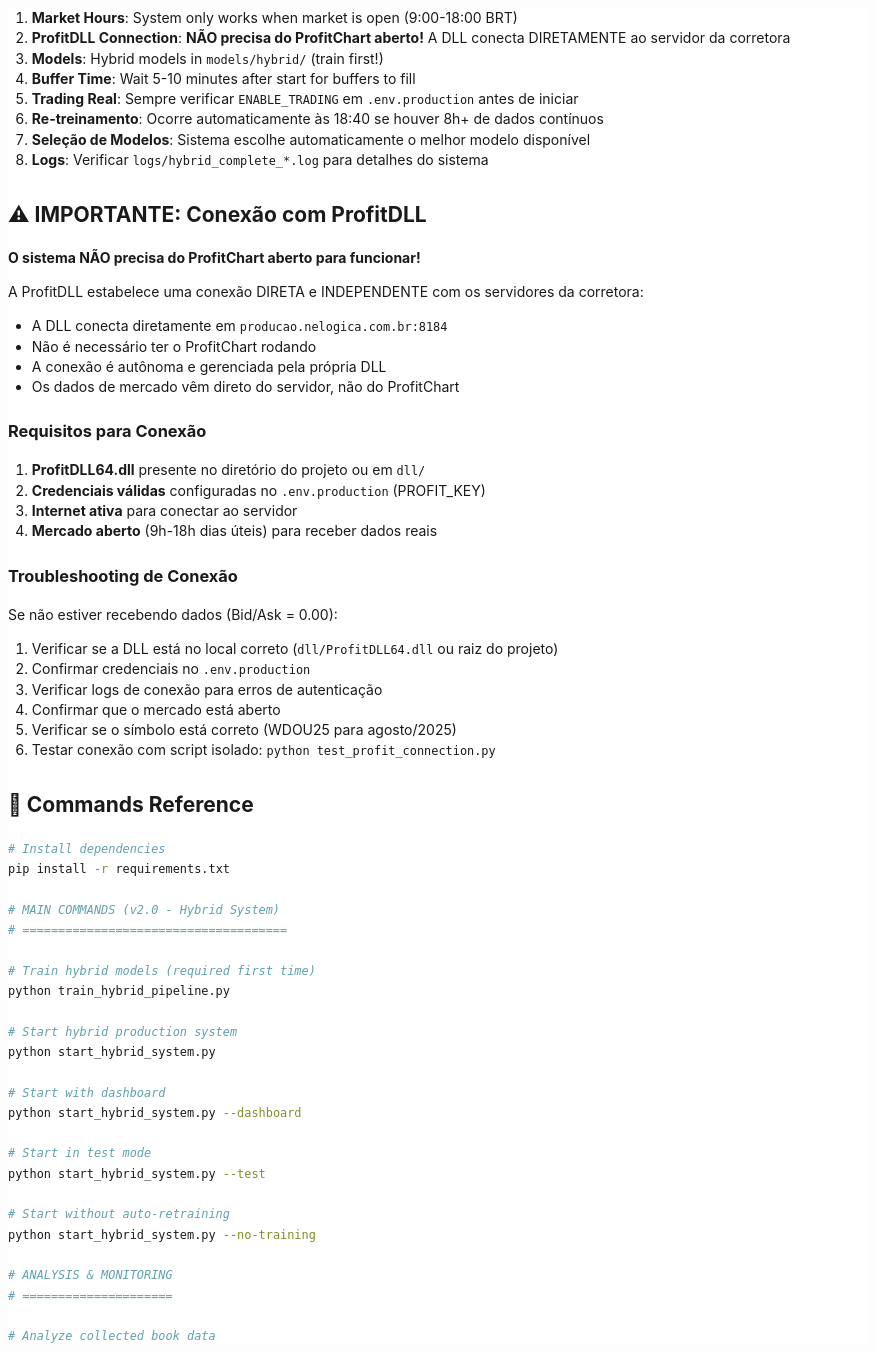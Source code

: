 1. **Market Hours**: System only works when market is open (9:00-18:00 BRT)
2. **ProfitDLL Connection**: **NÃO precisa do ProfitChart aberto!** A DLL conecta DIRETAMENTE ao servidor da corretora
3. **Models**: Hybrid models in `models/hybrid/` (train first!)
4. **Buffer Time**: Wait 5-10 minutes after start for buffers to fill
5. **Trading Real**: Sempre verificar `ENABLE_TRADING` em `.env.production` antes de iniciar
6. **Re-treinamento**: Ocorre automaticamente às 18:40 se houver 8h+ de dados contínuos
7. **Seleção de Modelos**: Sistema escolhe automaticamente o melhor modelo disponível
8. **Logs**: Verificar `logs/hybrid_complete_*.log` para detalhes do sistema

## ⚠️ IMPORTANTE: Conexão com ProfitDLL

**O sistema NÃO precisa do ProfitChart aberto para funcionar!**

A ProfitDLL estabelece uma conexão DIRETA e INDEPENDENTE com os servidores da corretora:
- A DLL conecta diretamente em `producao.nelogica.com.br:8184`
- Não é necessário ter o ProfitChart rodando
- A conexão é autônoma e gerenciada pela própria DLL
- Os dados de mercado vêm direto do servidor, não do ProfitChart

### Requisitos para Conexão
1. **ProfitDLL64.dll** presente no diretório do projeto ou em `dll/`
2. **Credenciais válidas** configuradas no `.env.production` (PROFIT_KEY)
3. **Internet ativa** para conectar ao servidor
4. **Mercado aberto** (9h-18h dias úteis) para receber dados reais

### Troubleshooting de Conexão
Se não estiver recebendo dados (Bid/Ask = 0.00):
1. Verificar se a DLL está no local correto (`dll/ProfitDLL64.dll` ou raiz do projeto)
2. Confirmar credenciais no `.env.production`
3. Verificar logs de conexão para erros de autenticação
4. Confirmar que o mercado está aberto
5. Verificar se o símbolo está correto (WDOU25 para agosto/2025)
6. Testar conexão com script isolado: `python test_profit_connection.py`

## 🚀 Commands Reference

```bash
# Install dependencies
pip install -r requirements.txt

# MAIN COMMANDS (v2.0 - Hybrid System)
# =====================================

# Train hybrid models (required first time)
python train_hybrid_pipeline.py

# Start hybrid production system
python start_hybrid_system.py

# Start with dashboard
python start_hybrid_system.py --dashboard

# Start in test mode
python start_hybrid_system.py --test

# Start without auto-retraining
python start_hybrid_system.py --no-training

# ANALYSIS & MONITORING
# =====================

# Analyze collected book data
```